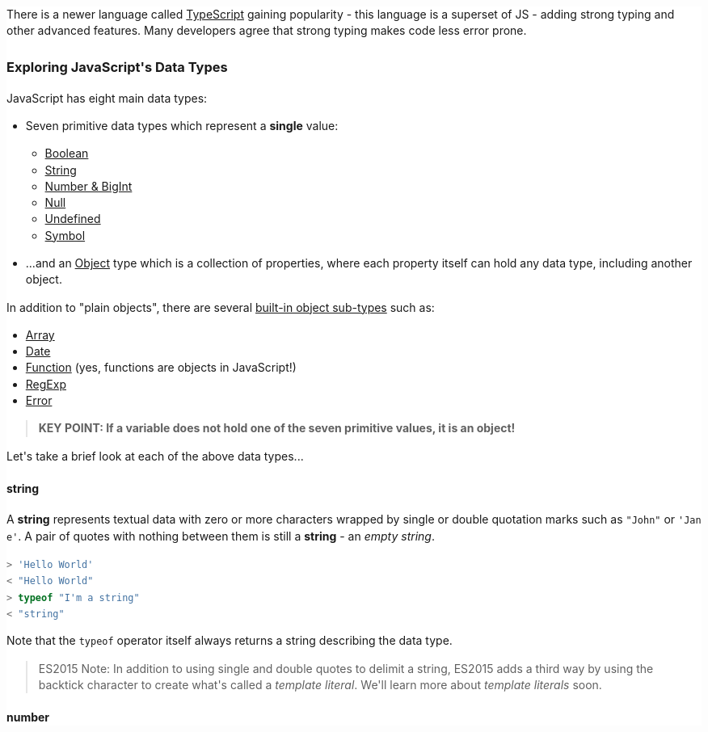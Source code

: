 There is a newer language called [TypeScript](https://www.typescriptlang.org/) gaining popularity - this language is a superset of JS - adding strong typing and other advanced features.  Many developers agree that strong typing makes code less error prone.

### Exploring JavaScript's Data Types

JavaScript has eight main data types:

- Seven primitive data types which represent a **single** value:

  - [Boolean](https://developer.mozilla.org/en-US/docs/Web/JavaScript/Data_structures#boolean_type)
  - [String](https://developer.mozilla.org/en-US/docs/Web/JavaScript/Data_structures#string_type)
  - [Number & BigInt](https://developer.mozilla.org/en-US/docs/Web/JavaScript/Data_structures#number-type)
  - [Null](https://developer.mozilla.org/en-US/docs/Web/JavaScript/Data_structures#null_type)
  - [Undefined](https://developer.mozilla.org/en-US/docs/Web/JavaScript/Data_structures#undefined_type)
  - [Symbol](https://developer.mozilla.org/en-US/docs/Web/JavaScript/Data_structures#symbol_type)

- ...and an [Object](https://developer.mozilla.org/en-US/docs/Web/JavaScript/Data_structures#objects) type which is a collection of properties, where each property itself can hold any data type, including another object.

In addition to "plain objects", there are several [built-in object sub-types](https://developer.mozilla.org/en-US/docs/Web/JavaScript/Reference/Global_Objects) such as:

  - [Array](https://developer.mozilla.org/en-US/docs/Web/JavaScript/Reference/Global_Objects/Array)
  - [Date](https://developer.mozilla.org/en-US/docs/Web/JavaScript/Reference/Global_Objects/Date)
  - [Function](https://developer.mozilla.org/en-US/docs/Web/JavaScript/Guide/Functions) (yes, functions are objects in JavaScript!)
  - [RegExp](https://developer.mozilla.org/en-US/docs/Web/JavaScript/Reference/Global_Objects/RegExp)
  - [Error](https://developer.mozilla.org/en-US/docs/Web/JavaScript/Reference/Global_Objects/Error)

> **KEY POINT: If a variable does not hold one of the seven primitive values, it is an object!**
 
Let's take a brief look at each of the above data types...

#### string

A **string** represents textual data with zero or more characters wrapped by single or double quotation marks such as `"John"` or `'Jane'`. A pair of quotes with nothing between them is still a **string** - an _empty string_.

```js
> 'Hello World'
< "Hello World"
> typeof "I'm a string"
< "string"
```

Note that the `typeof` operator itself always returns a string describing the data type.

> ES2015 Note: In addition to using single and double quotes to delimit a string, ES2015 adds a third way by using the backtick character to create what's called a _template literal_.  We'll learn more about _template literals_ soon.

#### number
